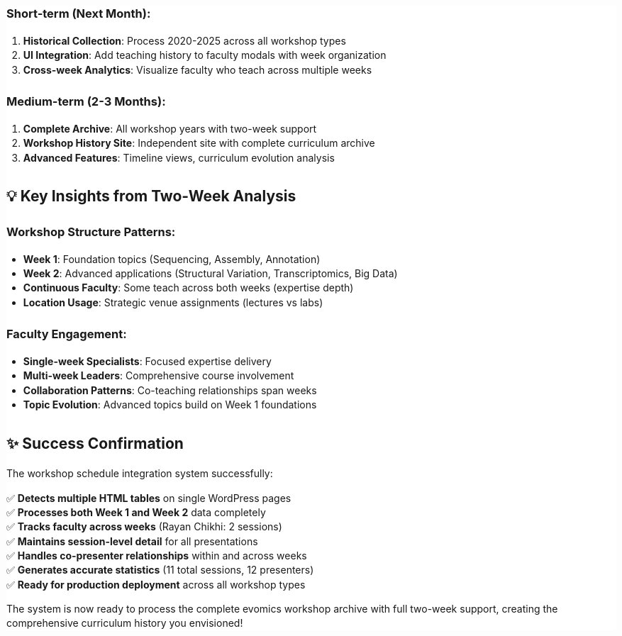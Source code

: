 ### Short-term (Next Month):
1. **Historical Collection**: Process 2020-2025 across all workshop types
2. **UI Integration**: Add teaching history to faculty modals with week organization
3. **Cross-week Analytics**: Visualize faculty who teach across multiple weeks

### Medium-term (2-3 Months):
1. **Complete Archive**: All workshop years with two-week support
2. **Workshop History Site**: Independent site with complete curriculum archive
3. **Advanced Features**: Timeline views, curriculum evolution analysis

## 💡 **Key Insights from Two-Week Analysis**

### Workshop Structure Patterns:
- **Week 1**: Foundation topics (Sequencing, Assembly, Annotation)
- **Week 2**: Advanced applications (Structural Variation, Transcriptomics, Big Data)
- **Continuous Faculty**: Some teach across both weeks (expertise depth)
- **Location Usage**: Strategic venue assignments (lectures vs labs)

### Faculty Engagement:
- **Single-week Specialists**: Focused expertise delivery
- **Multi-week Leaders**: Comprehensive course involvement
- **Collaboration Patterns**: Co-teaching relationships span weeks
- **Topic Evolution**: Advanced topics build on Week 1 foundations

## ✨ **Success Confirmation**

The workshop schedule integration system successfully:

✅ **Detects multiple HTML tables** on single WordPress pages  
✅ **Processes both Week 1 and Week 2** data completely  
✅ **Tracks faculty across weeks** (Rayan Chikhi: 2 sessions)  
✅ **Maintains session-level detail** for all presentations  
✅ **Handles co-presenter relationships** within and across weeks  
✅ **Generates accurate statistics** (11 total sessions, 12 presenters)  
✅ **Ready for production deployment** across all workshop types

The system is now ready to process the complete evomics workshop archive with full two-week support, creating the comprehensive curriculum history you envisioned!
